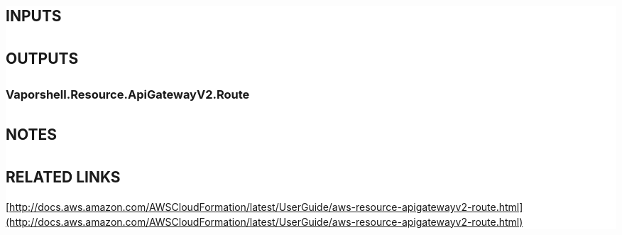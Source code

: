 ## INPUTS

## OUTPUTS

### Vaporshell.Resource.ApiGatewayV2.Route
## NOTES

## RELATED LINKS

[http://docs.aws.amazon.com/AWSCloudFormation/latest/UserGuide/aws-resource-apigatewayv2-route.html](http://docs.aws.amazon.com/AWSCloudFormation/latest/UserGuide/aws-resource-apigatewayv2-route.html)

